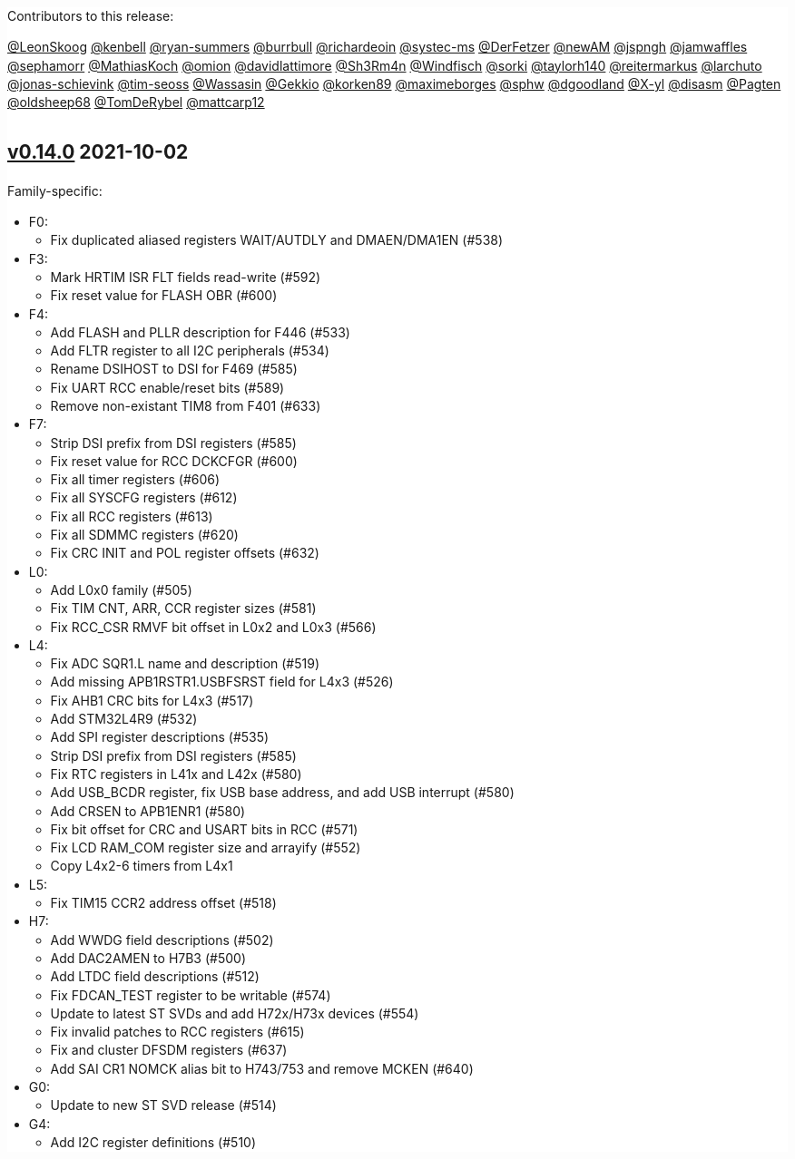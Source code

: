 Contributors to this release:

[@LeonSkoog] [@kenbell] [@ryan-summers] [@burrbull] [@richardeoin]
[@systec-ms] [@DerFetzer] [@newAM] [@jspngh] [@jamwaffles] [@sephamorr]
[@MathiasKoch] [@omion] [@davidlattimore] [@Sh3Rm4n] [@Windfisch] [@sorki]
[@taylorh140] [@reitermarkus] [@larchuto] [@jonas-schievink] [@tim-seoss]
[@Wassasin] [@Gekkio] [@korken89] [@maximeborges] [@sphw] [@dgoodland]
[@X-yl] [@disasm] [@Pagten] [@oldsheep68] [@TomDeRybel] [@mattcarp12]

## [v0.14.0] 2021-10-02

Family-specific:

* F0:
    * Fix duplicated aliased registers WAIT/AUTDLY and DMAEN/DMA1EN (#538)
* F3:
    * Mark HRTIM ISR FLT fields read-write (#592)
    * Fix reset value for FLASH OBR (#600)
* F4:
    * Add FLASH and PLLR description for F446 (#533)
    * Add FLTR register to all I2C peripherals (#534)
    * Rename DSIHOST to DSI for F469 (#585)
    * Fix UART RCC enable/reset bits (#589)
    * Remove non-existant TIM8 from F401 (#633)
* F7:
    * Strip DSI prefix from DSI registers (#585)
    * Fix reset value for RCC DCKCFGR (#600)
    * Fix all timer registers (#606)
    * Fix all SYSCFG registers (#612)
    * Fix all RCC registers (#613)
    * Fix all SDMMC registers (#620)
    * Fix CRC INIT and POL register offsets (#632)
* L0:
    * Add L0x0 family (#505)
    * Fix TIM CNT, ARR, CCR register sizes (#581)
    * Fix RCC_CSR RMVF bit offset in L0x2 and L0x3 (#566)
* L4:
    * Fix ADC SQR1.L name and description (#519)
    * Add missing APB1RSTR1.USBFSRST field for L4x3 (#526)
    * Fix AHB1 CRC bits for L4x3 (#517)
    * Add STM32L4R9 (#532)
    * Add SPI register descriptions (#535)
    * Strip DSI prefix from DSI registers (#585)
    * Fix RTC registers in L41x and L42x (#580)
    * Add USB_BCDR register, fix USB base address, and add USB interrupt (#580)
    * Add CRSEN to APB1ENR1 (#580)
    * Fix bit offset for CRC and USART bits in RCC (#571)
    * Fix LCD RAM_COM register size and arrayify (#552)
    * Copy L4x2-6 timers from L4x1
* L5:
    * Fix TIM15 CCR2 address offset (#518)
* H7:
    * Add WWDG field descriptions (#502)
    * Add DAC2AMEN to H7B3 (#500)
    * Add LTDC field descriptions (#512)
    * Fix FDCAN_TEST register to be writable (#574)
    * Update to latest ST SVDs and add H72x/H73x devices (#554)
    * Fix invalid patches to RCC registers (#615)
    * Fix and cluster DFSDM registers (#637)
    * Add SAI CR1 NOMCK alias bit to H743/753 and remove MCKEN (#640)
* G0:
    * Update to new ST SVD release (#514)
* G4:
    * Add I2C register definitions (#510)

[nightlies]: https://github.com/stm32-rs/stm32-rs-nightlies
[Unreleased]: https://github.com/stm32-rs/stm32-rs/compare/v0.15.0...HEAD
[v0.15.0]: https://github.com/stm32-rs/stm32-rs/compare/v0.14.0...v0.15.0
[v0.14.0]: https://github.com/stm32-rs/stm32-rs/compare/v0.13.0...v0.14.0
[v0.13.1]: https://github.com/stm32-rs/stm32-rs/compare/v0.13.0...v0.13.1
[v0.13.0]: https://github.com/stm32-rs/stm32-rs/compare/v0.12.1...v0.13.0
[v0.12.1]: https://github.com/stm32-rs/stm32-rs/compare/v0.12.0...v0.12.1
[v0.12.0]: https://github.com/stm32-rs/stm32-rs/compare/v0.11.0...v0.12.0
[v0.11.0]: https://github.com/stm32-rs/stm32-rs/compare/v0.10.0...v0.11.0
[v0.10.0]: https://github.com/stm32-rs/stm32-rs/compare/v0.9.0...v0.10.0
[v0.9.0]: https://github.com/stm32-rs/stm32-rs/compare/v0.8.0...v0.9.0
[v0.8.0]: https://github.com/stm32-rs/stm32-rs/compare/v0.7.0...v0.8.0
[v0.7.0]: https://github.com/stm32-rs/stm32-rs/compare/v0.6.0...v0.7.0
[v0.6.0]: https://github.com/stm32-rs/stm32-rs/compare/v0.5.0...v0.6.0
[v0.5.0]: https://github.com/stm32-rs/stm32-rs/compare/v0.4.0...v0.5.0
[v0.4.0]: https://github.com/stm32-rs/stm32-rs/compare/v0.3.2...v0.4.0
[v0.3.2]: https://github.com/stm32-rs/stm32-rs/compare/v0.3.1...v0.3.2
[v0.3.1]: https://github.com/stm32-rs/stm32-rs/compare/v0.3.0...v0.3.1
[v0.3.0]: https://github.com/stm32-rs/stm32-rs/compare/v0.2.3...v0.3.0
[v0.2.3]: https://github.com/stm32-rs/stm32-rs/compare/v0.2.2...v0.2.3
[v0.2.2]: https://github.com/stm32-rs/stm32-rs/compare/v0.2.1...v0.2.2
[v0.2.1]: https://github.com/stm32-rs/stm32-rs/compare/v0.2.0...v0.2.1
[v0.2.0]: https://github.com/stm32-rs/stm32-rs/compare/7b47b4...v0.2.0
[@adamgreig]: https://github.com/adamgreig
[@astapleton]: https://github.com/astapleton
[@ajfrantz]: https://github.com/ajfrantz
[@albru123]: https://github.com/albru123
[@almusil]: https://github.com/almusil
[@AlyoshaVasilieva]: https://github.com/AlyoshaVasilieva
[@AndreasKarg]: https://github.com/AndreasKarg
[@arkorobotics]: https://github.com/arkorobotics
[@astro]: https://github.com/astro
[@aurabindo]: https://github.com/aurabindo
[@aurelj]: https://github.com/aurelj
[@birkenfeld]: https://github.com/birkenfeld
[@BryanKadzban]: https://github.com/BryanKadzban
[@burrbull]: https://github.com/burrbull
[@ByteNaked]: https://github.com/ByteNaked
[@chengsun]: https://github.com/chengsun
[@cyberillithid]: https://github.com/cyberillithid
[@cyrusmetcalf]: https://github.com/cyrusmetcalf
[@David-OConnor]: https://github.com/David-OConnor
[@davidlattimore]: https://github.com/davidlattimore
[@datdenkikniet]: https://github.com/datdenkikniet
[@DerFetzer]: https://github.com/DerFetzer
[@dgoodland]: https://github.com/dgoodland
[@diondokter]: https://github.com/diondokter
[@dirk-dms]: https://github.com/dirk-dms
[@disasm]: https://github.com/disasm
[@diseraluca]: https://github.com/diseraluca
[@dotcypress]: https://github.com/dotcypress
[@ehntoo]: https://github.com/ehntoo
[@Elemecca]: https://github.com/Elemecca
[@eupn]: https://github.com/eupn
[@eZioPan]: https://github.com/eZioPan
[@FerdinandvHagen]: https://github.com/FerdinandvHagen
[@FrigoreD]: https://github.com/FrigoreD
[@Geens]: https://github.com/Geens
[@Gekkio]: https://github.com/Gekkio
[@HarkonenBade]: https://github.com/HarkonenBade
[@helgrind]: https://github.com/helgrind
[@hnez]: https://github.com/hnez
[@hoachin]: https://github.com/hoachin
[@hydra]: https://github.com/hydra
[@gkobeaga]: https://github.com/gkobeaga
[@ianic]: https://github.com/ianic
[@ijager]: https://github.com/ijager
[@iostat]: https://github.com/iostat
[@jamwaffles]: https://github.com/jamwaffles
[@JarLob]: https://github.com/JarLob
[@jessebraham]: https://github.com/jessebraham
[@jglauche]: https://github.com/jglauche
[@jhbruhn]: https://github.com/jhbruhn
[@jkristell]: https://github.com/jkristell
[@jonas-schievink]: https://github.com/jonas-schievink
[@jonathanherbst]: https://github.com/jonathanherbst
[@jordens]: https://github.com/jordens
[@jorgeig-space]: https://github.com/jorgeig-space
[@jspngh]: https://github.com/jspngh
[@karlp]: https://github.com/karlp
[@kenbell]: https://github.com/kenbell
[@kevswims]: https://github.com/kevswims
[@kitzin]: https://github.com/kitzin
[@korken89]: https://github.com/korken89
[@larchuto]: https://github.com/larchuto
[@LeonSkoog]: https://github.com/LeonSkoog
[@liamkinne]: https://github.com/liamkinne
[@lichtfeind]: https://github.com/lichtfeind
[@lochsh]: https://github.com/lochsh
[@lulf]: https://github.com/lulf
[@lynaghk]: https://github.com/lynaghk
[@mabezdev]: https://github.com/mabezdev
[@MarcoIeni]: https://github.com/MarcoIeni
[@MathiasKoch]: https://github.com/MathiasKoch
[@mathk]: https://github.com/mathk
[@matoushybl]: https://github.com/matoushybl]
[@mattcarp12]: https://github.com/mattcarp12
[@MattCatz]: https://github.com/MattCatz
[@mattico]: https://github.com/mattico
[@mattthebaker]: https://github.com/mattthebaker
[@maximeborges]: https://github.com/maximeborges
[@newAM]: https://github.com/newAM
[@nickray]: https://github.com/nickray
[@noslaver]: https://github.com/noslaver
[@noppej]: https://github.com/noppej
[@octronics]: https://github.com/octronics
[@ofauchon]: https://github.com/ofauchon
[@oldsheep68]: https://github.com/oldsheep68
[@omion]: https://github.com/omion
[@osannolik]: https://github.com/osannolik
[@Pagten]: https://github.com/Pagten
[@pawelchcki]: https://github.com/pawelchcki
[@Piroro-hs]: https://github.com/Piroro-hs
[@qwandor]: https://github.com/qwandor
[@ra-kete]: https://github.com/ra-kete
[@Rahix]: https://github.com/Rahix
[@rblaze]: https://github.com/rblaze
[@reitermarkus]: https://github.com/reitermarkus
[@rfuest]: https://github.com/rfuest
[@richard7770]: https://github.com/richard7770
[@richardeoin]: https://github.com/richardeoin
[@rmsc]: https://github.com/rmsc
[@RootCubed]: https://github.com/RootCubed
[@ryan-summers]: https://github.com/ryan-summers
[@samcrow]: https://github.com/samcrow
[@sephamorr]: https://github.com/sephamorr
[@Sh3Rm4n]: https://github.com/Sh3Rm4n
[@sirhcel]: https://github.com/sirhcel
[@solderjs]: https://github.com/solderjs
[@sorki]: https://github.com/sorki
[@sphw]: https://github.com/sphw
[@systec-ms]: https://github.com/systec-ms
[@tachiniererin]: https://github.com/tachiniererin
[@taylorh140]: https://github.com/taylorh140
[@tdaede]: https://github.com/tdaede
[@therealprof]: https://github.com/therealprof
[@thinxer]: https://github.com/thinxer
[@tim-seoss]: https://github.com/tim-seoss
[@timblakely]: https://github.com/timblakely
[@timokroeger]: https://github.com/timokroeger
[@TomDeRybel]: https://github.com/TomDeRybel
[@torkeldanielsson]: https://github.com/torkeldanielsson
[@TwoHandz]: https://github.com/TwoHandz
[@Urhengulas]: https://github.com/Urhengulas
[@usbalbin]: https://github.com/usbalbin
[@vinchatl]: https://github.com/vinchatl
[@wallacejohn]: https://github.com/wallacejohn
[@Wassasin]: https://github.com/Wassasin
[@Windfisch]: https://github.com/Windfisch
[@X-yl]: https://github.com/X-yl
[@x37v]: https://github.com/x37v
[@YruamaLairba]: https://github.com/YruamaLairba
[@yusefkarim]: https://github.com/yusefkarim